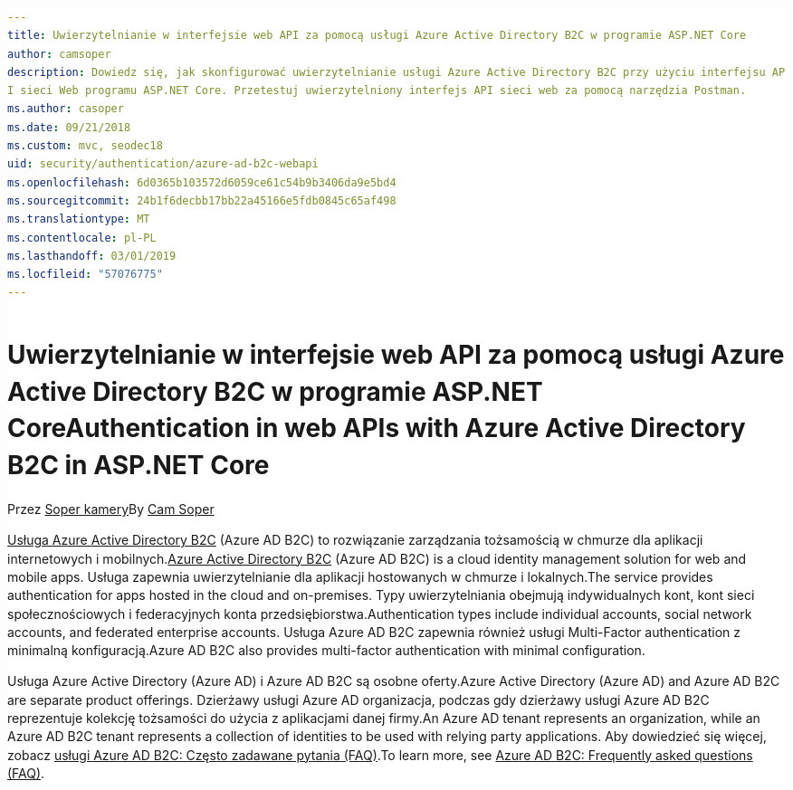 ```yaml
---
title: Uwierzytelnianie w interfejsie web API za pomocą usługi Azure Active Directory B2C w programie ASP.NET Core
author: camsoper
description: Dowiedz się, jak skonfigurować uwierzytelnianie usługi Azure Active Directory B2C przy użyciu interfejsu API sieci Web programu ASP.NET Core. Przetestuj uwierzytelniony interfejs API sieci web za pomocą narzędzia Postman.
ms.author: casoper
ms.date: 09/21/2018
ms.custom: mvc, seodec18
uid: security/authentication/azure-ad-b2c-webapi
ms.openlocfilehash: 6d0365b103572d6059ce61c54b9b3406da9e5bd4
ms.sourcegitcommit: 24b1f6decbb17bb22a45166e5fdb0845c65af498
ms.translationtype: MT
ms.contentlocale: pl-PL
ms.lasthandoff: 03/01/2019
ms.locfileid: "57076775"
---
```

# <a name="authentication-in-web-apis-with-azure-active-directory-b2c-in-aspnet-core"></a><span data-ttu-id="675f3-104">Uwierzytelnianie w interfejsie web API za pomocą usługi Azure Active Directory B2C w programie ASP.NET Core</span><span class="sxs-lookup"><span data-stu-id="675f3-104">Authentication in web APIs with Azure Active Directory B2C in ASP.NET Core</span></span>

<span data-ttu-id="675f3-105">Przez [Soper kamery](https://twitter.com/camsoper)</span><span class="sxs-lookup"><span data-stu-id="675f3-105">By [Cam Soper](https://twitter.com/camsoper)</span></span>

<span data-ttu-id="675f3-106">[Usługa Azure Active Directory B2C](/azure/active-directory-b2c/active-directory-b2c-overview) (Azure AD B2C) to rozwiązanie zarządzania tożsamością w chmurze dla aplikacji internetowych i mobilnych.</span><span class="sxs-lookup"><span data-stu-id="675f3-106">[Azure Active Directory B2C](/azure/active-directory-b2c/active-directory-b2c-overview) (Azure AD B2C) is a cloud identity management solution for web and mobile apps.</span></span> <span data-ttu-id="675f3-107">Usługa zapewnia uwierzytelnianie dla aplikacji hostowanych w chmurze i lokalnych.</span><span class="sxs-lookup"><span data-stu-id="675f3-107">The service provides authentication for apps hosted in the cloud and on-premises.</span></span> <span data-ttu-id="675f3-108">Typy uwierzytelniania obejmują indywidualnych kont, kont sieci społecznościowych i federacyjnych konta przedsiębiorstwa.</span><span class="sxs-lookup"><span data-stu-id="675f3-108">Authentication types include individual accounts, social network accounts, and federated enterprise accounts.</span></span> <span data-ttu-id="675f3-109">Usługa Azure AD B2C zapewnia również usługi Multi-Factor authentication z minimalną konfiguracją.</span><span class="sxs-lookup"><span data-stu-id="675f3-109">Azure AD B2C also provides multi-factor authentication with minimal configuration.</span></span>

<span data-ttu-id="675f3-110">Usługa Azure Active Directory (Azure AD) i Azure AD B2C są osobne oferty.</span><span class="sxs-lookup"><span data-stu-id="675f3-110">Azure Active Directory (Azure AD) and Azure AD B2C are separate product offerings.</span></span> <span data-ttu-id="675f3-111">Dzierżawy usługi Azure AD organizacja, podczas gdy dzierżawy usługi Azure AD B2C reprezentuje kolekcję tożsamości do użycia z aplikacjami danej firmy.</span><span class="sxs-lookup"><span data-stu-id="675f3-111">An Azure AD tenant represents an organization, while an Azure AD B2C tenant represents a collection of identities to be used with relying party applications.</span></span> <span data-ttu-id="675f3-112">Aby dowiedzieć się więcej, zobacz [usługi Azure AD B2C: Często zadawane pytania (FAQ)](/azure/active-directory-b2c/active-directory-b2c-faqs).</span><span class="sxs-lookup"><span data-stu-id="675f3-112">To learn more, see [Azure AD B2C: Frequently asked questions (FAQ)](/azure/active-directory-b2c/active-directory-b2c-faqs).</span></span>
